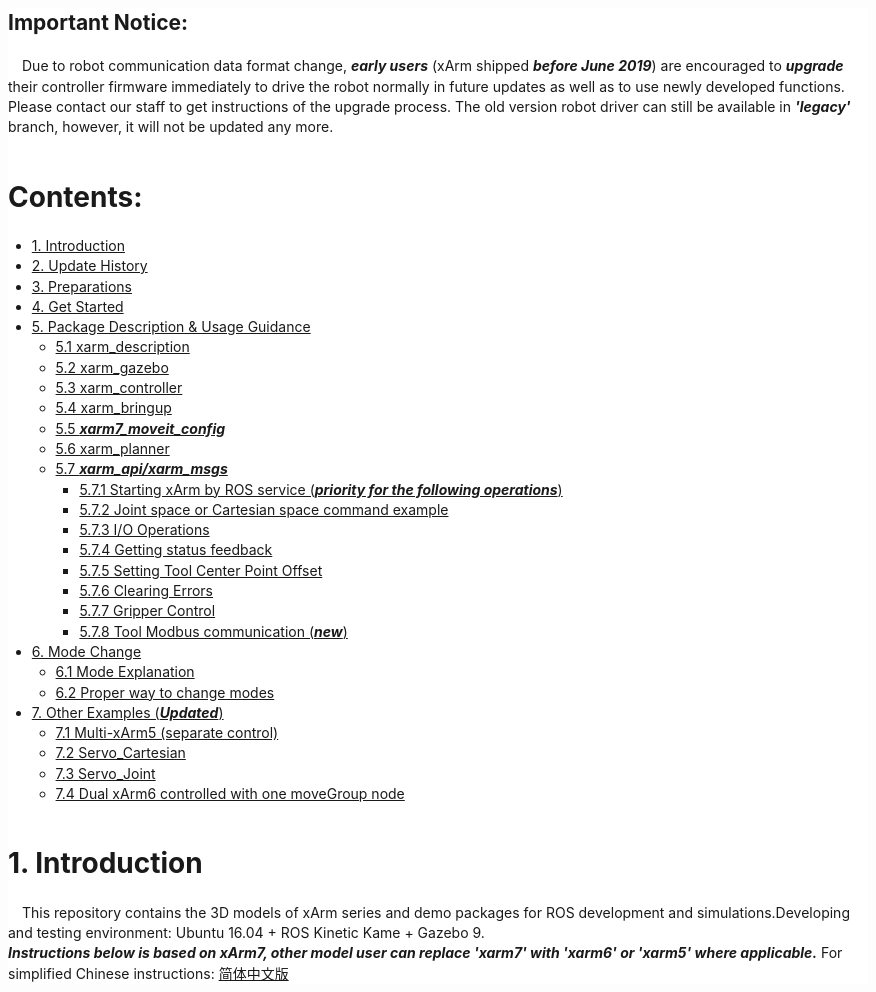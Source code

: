 ## Important Notice:
&ensp;&ensp;Due to robot communication data format change, ***early users*** (xArm shipped ***before June 2019***) are encouraged to ***upgrade*** their controller firmware immediately to drive the robot normally in future updates as well as to use newly developed functions. Please contact our staff to get instructions of the upgrade process. The old version robot driver can still be available in ***'legacy'*** branch, however, it will not be updated any more.   

# Contents:  
* [1. Introduction](#1-introduction)
* [2. Update History](#2-update-summary)
* [3. Preparations](#3-preparations-before-using-this-package)
* [4. Get Started](#4-getting-started-with-xarm_ros)
* [5. Package Description & Usage Guidance](#5-package-description--usage-guidance)
    * [5.1 xarm_description](#51-xarm_description)  
    * [5.2 xarm_gazebo](#52-xarm_gazebo)  
    * [5.3 xarm_controller](#53-xarm_controller)  
    * [5.4 xarm_bringup](#54-xarm_bringup)  
    * [5.5 ***xarm7_moveit_config***](#55-xarm7_moveit_config)  
    * [5.6 xarm_planner](#56-xarm_planner)  
    * [5.7 ***xarm_api/xarm_msgs***](#57-xarm_apixarm_msgs)  
        * [5.7.1 Starting xArm by ROS service (***priority for the following operations***)](#starting-xarm-by-ros-service)  
        * [5.7.2 Joint space or Cartesian space command example](#joint-space-or-cartesian-space-command-example)
        * [5.7.3 I/O Operations](#io-operations)  
        * [5.7.4 Getting status feedback](#getting-status-feedback)  
        * [5.7.5 Setting Tool Center Point Offset](#setting-tool-center-point-offset)  
        * [5.7.6 Clearing Errors](#clearing-errors)  
        * [5.7.7 Gripper Control](#gripper-control)
        * [5.7.8 Tool Modbus communication (***new***)](#tool-modbus-communication)
* [6. Mode Change](#6-mode-change)
    * [6.1 Mode Explanation](#61-mode-explanation)
    * [6.2 Proper way to change modes](#62-proper-way-to-change-modes)
* [7. Other Examples  (***Updated***)](#7-other-examples)
    * [7.1 Multi-xArm5 (separate control)](https://github.com/xArm-Developer/xarm_ros/tree/master/examples#1-multi_xarm5-controlled-separately)
    * [7.2 Servo_Cartesian](https://github.com/xArm-Developer/xarm_ros/tree/master/examples#2-servo_cartesian-streamed-cartesian-trajectory)
    * [7.3 Servo_Joint](https://github.com/xArm-Developer/xarm_ros/tree/master/examples#3-servo_joint-streamed-joint-space-trajectory)
    * [7.4 Dual xArm6 controlled with one moveGroup node](https://github.com/xArm-Developer/xarm_ros/tree/master/examples#4-dual-xarm6-controlled-with-one-movegroup-node)

# 1. Introduction
   &ensp;&ensp;This repository contains the 3D models of xArm series and demo packages for ROS development and simulations.Developing and testing environment: Ubuntu 16.04 + ROS Kinetic Kame + Gazebo 9.  
   ***Instructions below is based on xArm7, other model user can replace 'xarm7' with 'xarm6' or 'xarm5' where applicable.***
   For simplified Chinese instructions: [简体中文版](./ReadMe_cn.md)    
